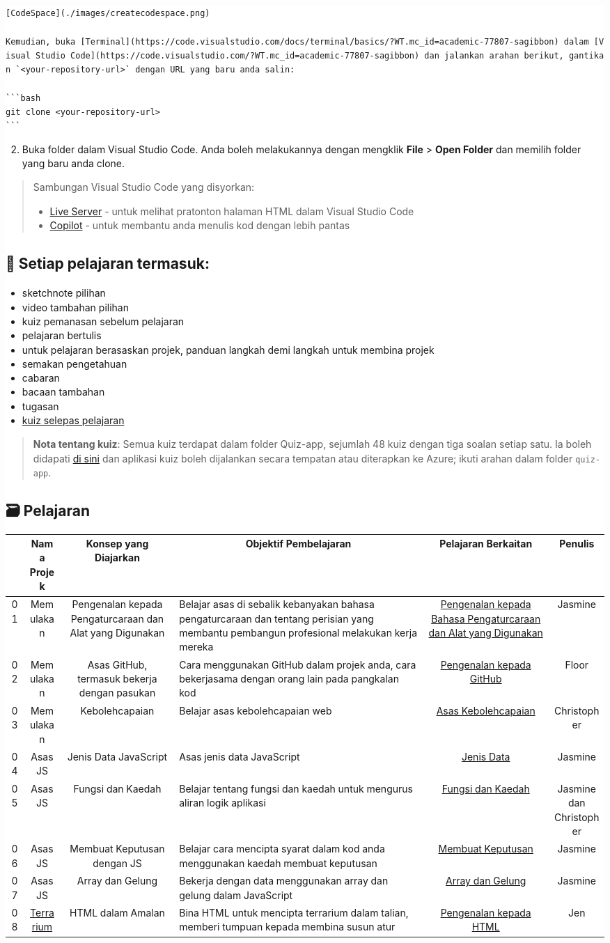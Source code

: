     [CodeSpace](./images/createcodespace.png)

    Kemudian, buka [Terminal](https://code.visualstudio.com/docs/terminal/basics/?WT.mc_id=academic-77807-sagibbon) dalam [Visual Studio Code](https://code.visualstudio.com/?WT.mc_id=academic-77807-sagibbon) dan jalankan arahan berikut, gantikan `<your-repository-url>` dengan URL yang baru anda salin:

    ```bash 
    git clone <your-repository-url>
    ```

2. Buka folder dalam Visual Studio Code. Anda boleh melakukannya dengan mengklik **File** > **Open Folder** dan memilih folder yang baru anda clone.


> Sambungan Visual Studio Code yang disyorkan:
>
> * [Live Server](https://marketplace.visualstudio.com/items?itemName=ritwickdey.LiveServer&WT.mc_id=academic-77807-sagibbon) - untuk melihat pratonton halaman HTML dalam Visual Studio Code
> * [Copilot](https://marketplace.visualstudio.com/items?itemName=GitHub.copilot&WT.mc_id=academic-77807-sagibbon) - untuk membantu anda menulis kod dengan lebih pantas

## 📂 Setiap pelajaran termasuk:

- sketchnote pilihan
- video tambahan pilihan
- kuiz pemanasan sebelum pelajaran
- pelajaran bertulis
- untuk pelajaran berasaskan projek, panduan langkah demi langkah untuk membina projek
- semakan pengetahuan
- cabaran
- bacaan tambahan
- tugasan
- [kuiz selepas pelajaran](https://ff-quizzes.netlify.app/web/)

> **Nota tentang kuiz**: Semua kuiz terdapat dalam folder Quiz-app, sejumlah 48 kuiz dengan tiga soalan setiap satu. Ia boleh didapati [di sini](https://ff-quizzes.netlify.app/web/) dan aplikasi kuiz boleh dijalankan secara tempatan atau diterapkan ke Azure; ikuti arahan dalam folder `quiz-app`.

## 🗃️ Pelajaran

|     |                       Nama Projek                       |                            Konsep yang Diajarkan                             | Objektif Pembelajaran                                                                                                                 |                                                         Pelajaran Berkaitan                                                          |         Penulis          |
| :-: | :------------------------------------------------------: | :--------------------------------------------------------------------------: | ------------------------------------------------------------------------------------------------------------------------------------- | :----------------------------------------------------------------------------------------------------------------------------: | :---------------------: |
| 01  |                     Memulakan                      |           Pengenalan kepada Pengaturcaraan dan Alat yang Digunakan           | Belajar asas di sebalik kebanyakan bahasa pengaturcaraan dan tentang perisian yang membantu pembangun profesional melakukan kerja mereka | [Pengenalan kepada Bahasa Pengaturcaraan dan Alat yang Digunakan](./1-getting-started-lessons/1-intro-to-programming-languages/README.md) |         Jasmine         |
| 02  |                     Memulakan                      |             Asas GitHub, termasuk bekerja dengan pasukan             | Cara menggunakan GitHub dalam projek anda, cara bekerjasama dengan orang lain pada pangkalan kod                                                    |                            [Pengenalan kepada GitHub](./1-getting-started-lessons/2-github-basics/README.md)                             |          Floor          |
| 03  |                     Memulakan                      |                             Kebolehcapaian                              | Belajar asas kebolehcapaian web                                                                                               |                       [Asas Kebolehcapaian](./1-getting-started-lessons/3-accessibility/README.md)                       |       Christopher       |
| 04  |                        Asas JS                         |                         Jenis Data JavaScript                          | Asas jenis data JavaScript                                                                                                 |                                       [Jenis Data](./2-js-basics/1-data-types/README.md)                                        |         Jasmine         |
| 05  |                        Asas JS                         |                         Fungsi dan Kaedah                          | Belajar tentang fungsi dan kaedah untuk mengurus aliran logik aplikasi                                                             |                              [Fungsi dan Kaedah](./2-js-basics/2-functions-methods/README.md)                               | Jasmine dan Christopher |
| 06  |                        Asas JS                         |                        Membuat Keputusan dengan JS                        | Belajar cara mencipta syarat dalam kod anda menggunakan kaedah membuat keputusan                                                           |                                 [Membuat Keputusan](./2-js-basics/3-making-decisions/README.md)                                  |         Jasmine         |
| 07  |                        Asas JS                         |                            Array dan Gelung                            | Bekerja dengan data menggunakan array dan gelung dalam JavaScript                                                                                 |                                   [Array dan Gelung](./2-js-basics/4-arrays-loops/README.md)                                    |         Jasmine         |
| 08  |       [Terrarium](./3-terrarium/solution/README.md)       |                            HTML dalam Amalan                            | Bina HTML untuk mencipta terrarium dalam talian, memberi tumpuan kepada membina susun atur                                                         |                                 [Pengenalan kepada HTML](./3-terrarium/1-intro-to-html/README.md)                                 |           Jen           |